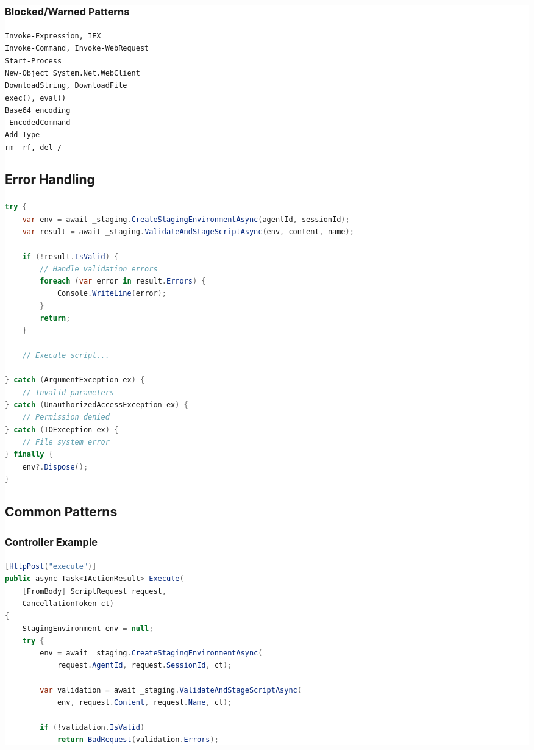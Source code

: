 ### Blocked/Warned Patterns
```
Invoke-Expression, IEX
Invoke-Command, Invoke-WebRequest
Start-Process
New-Object System.Net.WebClient
DownloadString, DownloadFile
exec(), eval()
Base64 encoding
-EncodedCommand
Add-Type
rm -rf, del /
```

## Error Handling

```csharp
try {
    var env = await _staging.CreateStagingEnvironmentAsync(agentId, sessionId);
    var result = await _staging.ValidateAndStageScriptAsync(env, content, name);

    if (!result.IsValid) {
        // Handle validation errors
        foreach (var error in result.Errors) {
            Console.WriteLine(error);
        }
        return;
    }

    // Execute script...

} catch (ArgumentException ex) {
    // Invalid parameters
} catch (UnauthorizedAccessException ex) {
    // Permission denied
} catch (IOException ex) {
    // File system error
} finally {
    env?.Dispose();
}
```

## Common Patterns

### Controller Example

```csharp
[HttpPost("execute")]
public async Task<IActionResult> Execute(
    [FromBody] ScriptRequest request,
    CancellationToken ct)
{
    StagingEnvironment env = null;
    try {
        env = await _staging.CreateStagingEnvironmentAsync(
            request.AgentId, request.SessionId, ct);

        var validation = await _staging.ValidateAndStageScriptAsync(
            env, request.Content, request.Name, ct);

        if (!validation.IsValid)
            return BadRequest(validation.Errors);

```